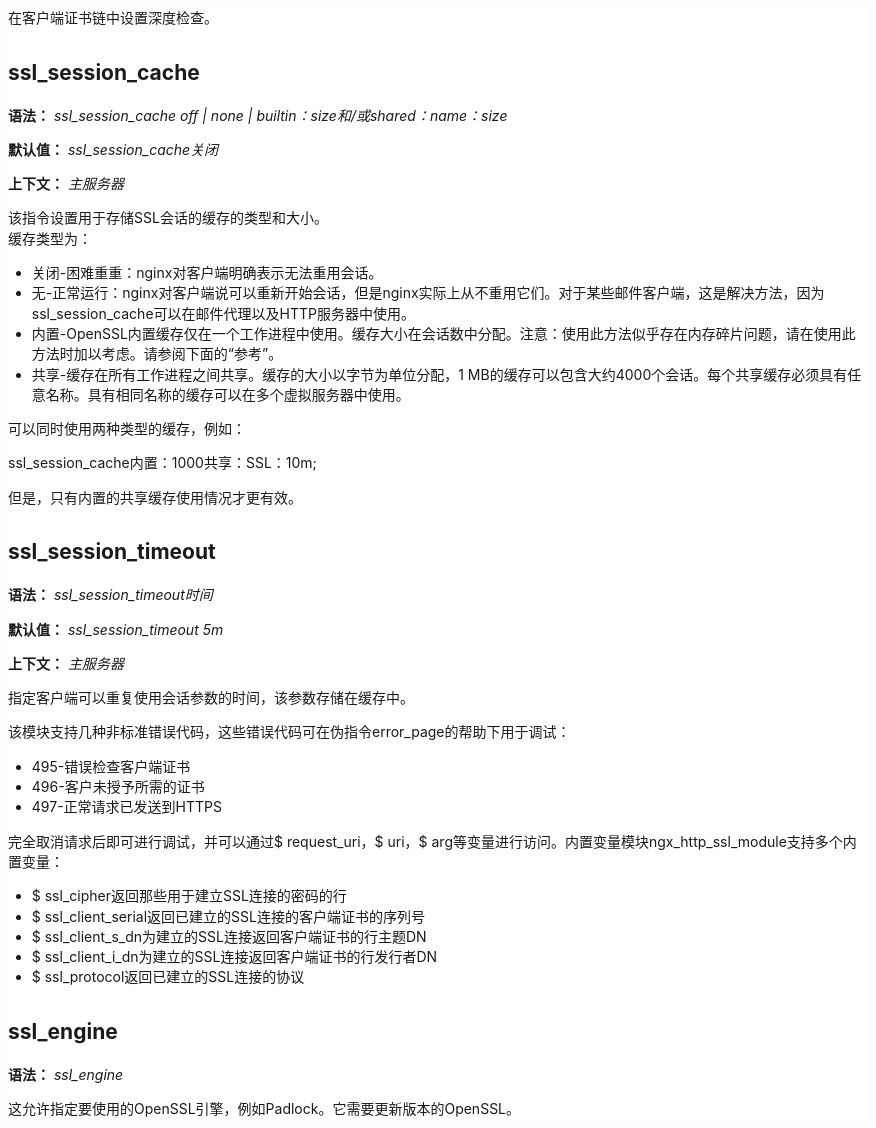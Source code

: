 在客户端证书链中设置深度检查。

## ssl\_session\_cache

**语法：** *ssl\_session\_cache off | none | builtin：size和/或shared：name：size*

**默认值：** *ssl\_session\_cache关闭*

**上下文：** *主服务器*

该指令设置用于存储SSL会话的缓存的类型和大小。  
缓存类型为：

- 关闭-困难重重：nginx对客户端明确表示无法重用会话。
- 无-正常运行：nginx对客户端说可以重新开始会话，但是nginx实际上从不重用它们。对于某些邮件客户端，这是解决方法，因为ssl\_session\_cache可以在邮件代理以及HTTP服务器中使用。
- 内置-OpenSSL内置缓存仅在一个工作进程中使用。缓存大小在会话数中分配。注意：使用此方法似乎存在内存碎片问题，请在使用此方法时加以考虑。请参阅下面的“参考”。
- 共享-缓存在所有工作进程之间共享。缓存的大小以字节为单位分配，1 MB的缓存可以包含大约4000个会话。每个共享缓存必须具有任意名称。具有相同名称的缓存可以在多个虚拟服务器中使用。

可以同时使用两种类型的缓存，例如：

 ssl\_session\_cache内置：1000共享：SSL：10m;

但是，只有内置的共享缓存使用情况才更有效。

## ssl\_session\_timeout

**语法：** *ssl\_session\_timeout时间*

**默认值：** *ssl\_session\_timeout 5m*

**上下文：** *主服务器*

指定客户端可以重复使用会话参数的时间，该参数存储在缓存中。

该模块支持几种非标准错误代码，这些错误代码可在伪指令error_page的帮助下用于调试：

- 495-错误检查客户端证书
- 496-客户未授予所需的证书
- 497-正常请求已发送到HTTPS

完全取消请求后即可进行调试，并可以通过$ request_uri，$ uri，$ arg等变量进行访问。内置变量模块ngx\_http\_ssl_module支持多个内置变量：

- $ ssl_cipher返回那些用于建立SSL连接的密码的行
- $ ssl\_client\_serial返回已建立的SSL连接的客户端证书的序列号
- $ ssl\_client\_s_dn为建立的SSL连接返回客户端证书的行主题DN
- $ ssl\_client\_i_dn为建立的SSL连接返回客户端证书的行发行者DN
- $ ssl_protocol返回已建立的SSL连接的协议

## ssl_engine

**语法：** *ssl_engine*

这允许指定要使用的OpenSSL引擎，例如Padlock。它需要更新版本的OpenSSL。
